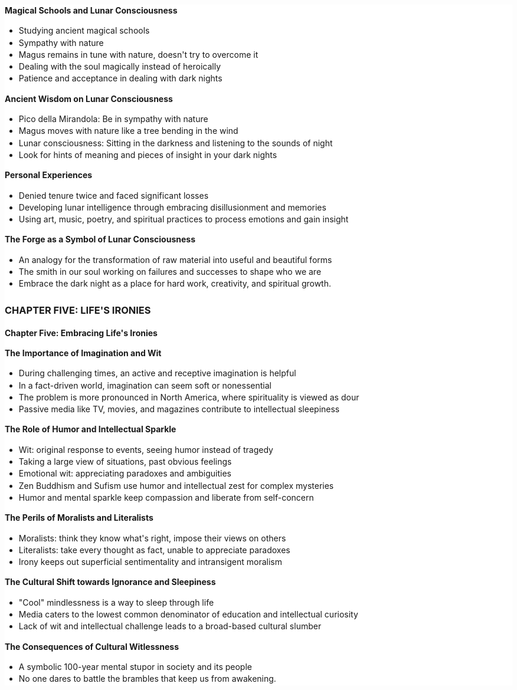**Magical Schools and Lunar Consciousness**

* Studying ancient magical schools
* Sympathy with nature
* Magus remains in tune with nature, doesn't try to overcome it
* Dealing with the soul magically instead of heroically
* Patience and acceptance in dealing with dark nights

**Ancient Wisdom on Lunar Consciousness**

* Pico della Mirandola: Be in sympathy with nature
* Magus moves with nature like a tree bending in the wind
* Lunar consciousness: Sitting in the darkness and listening to the sounds of night
* Look for hints of meaning and pieces of insight in your dark nights

**Personal Experiences**

* Denied tenure twice and faced significant losses
* Developing lunar intelligence through embracing disillusionment and memories
* Using art, music, poetry, and spiritual practices to process emotions and gain insight

**The Forge as a Symbol of Lunar Consciousness**

* An analogy for the transformation of raw material into useful and beautiful forms
* The smith in our soul working on failures and successes to shape who we are
* Embrace the dark night as a place for hard work, creativity, and spiritual growth.

### CHAPTER FIVE: LIFE'S IRONIES

**Chapter Five: Embracing Life's Ironies**

**The Importance of Imagination and Wit**
- During challenging times, an active and receptive imagination is helpful
- In a fact-driven world, imagination can seem soft or nonessential
- The problem is more pronounced in North America, where spirituality is viewed as dour
- Passive media like TV, movies, and magazines contribute to intellectual sleepiness

**The Role of Humor and Intellectual Sparkle**
- Wit: original response to events, seeing humor instead of tragedy
- Taking a large view of situations, past obvious feelings
- Emotional wit: appreciating paradoxes and ambiguities
- Zen Buddhism and Sufism use humor and intellectual zest for complex mysteries
- Humor and mental sparkle keep compassion and liberate from self-concern

**The Perils of Moralists and Literalists**
- Moralists: think they know what's right, impose their views on others
- Literalists: take every thought as fact, unable to appreciate paradoxes
- Irony keeps out superficial sentimentality and intransigent moralism

**The Cultural Shift towards Ignorance and Sleepiness**
- "Cool" mindlessness is a way to sleep through life
- Media caters to the lowest common denominator of education and intellectual curiosity
- Lack of wit and intellectual challenge leads to a broad-based cultural slumber

**The Consequences of Cultural Witlessness**
- A symbolic 100-year mental stupor in society and its people
- No one dares to battle the brambles that keep us from awakening.
